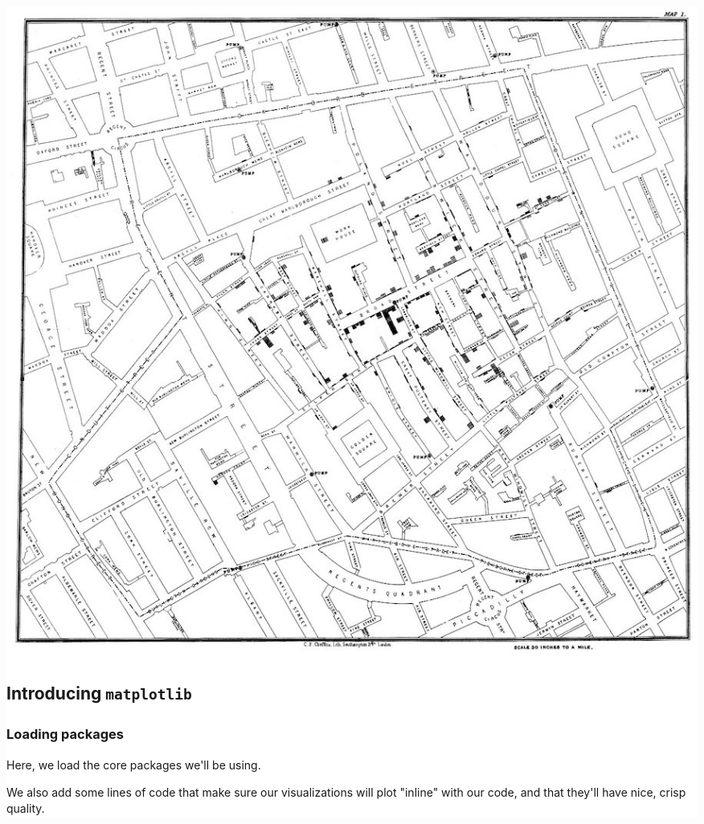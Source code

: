 ![title](img/cholera.jpeg)

## Introducing `matplotlib`

### Loading packages

Here, we load the core packages we'll be using. 

We also add some lines of code that make sure our visualizations will plot "inline" with our code, and that they'll have nice, crisp quality.
